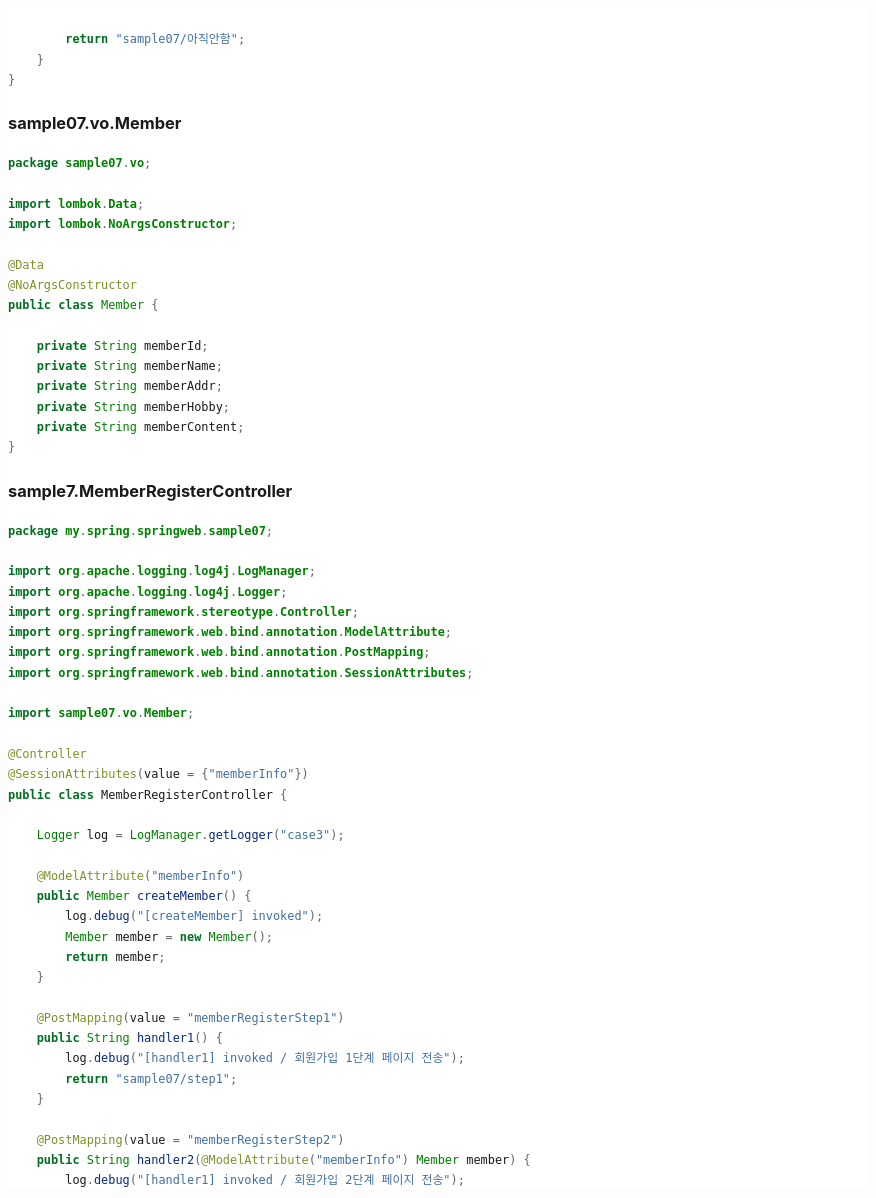 ```java
		
		return "sample07/아직안함";
	}
}

```

### sample07.vo.Member

```java
package sample07.vo;

import lombok.Data;
import lombok.NoArgsConstructor;

@Data
@NoArgsConstructor
public class Member {

	private String memberId;
	private String memberName;
	private String memberAddr;
	private String memberHobby;
	private String memberContent;
}

```

### sample7.MemberRegisterController

```java
package my.spring.springweb.sample07;

import org.apache.logging.log4j.LogManager;
import org.apache.logging.log4j.Logger;
import org.springframework.stereotype.Controller;
import org.springframework.web.bind.annotation.ModelAttribute;
import org.springframework.web.bind.annotation.PostMapping;
import org.springframework.web.bind.annotation.SessionAttributes;

import sample07.vo.Member;

@Controller
@SessionAttributes(value = {"memberInfo"})
public class MemberRegisterController {

	Logger log = LogManager.getLogger("case3");
	
	@ModelAttribute("memberInfo")
	public Member createMember() {
		log.debug("[createMember] invoked");
		Member member = new Member();
		return member;
	}
	
	@PostMapping(value = "memberRegisterStep1")
	public String handler1() {
		log.debug("[handler1] invoked / 회원가입 1단계 페이지 전송");
		return "sample07/step1";
	}
	
	@PostMapping(value = "memberRegisterStep2")
	public String handler2(@ModelAttribute("memberInfo") Member member) {
		log.debug("[handler1] invoked / 회원가입 2단계 페이지 전송");
```